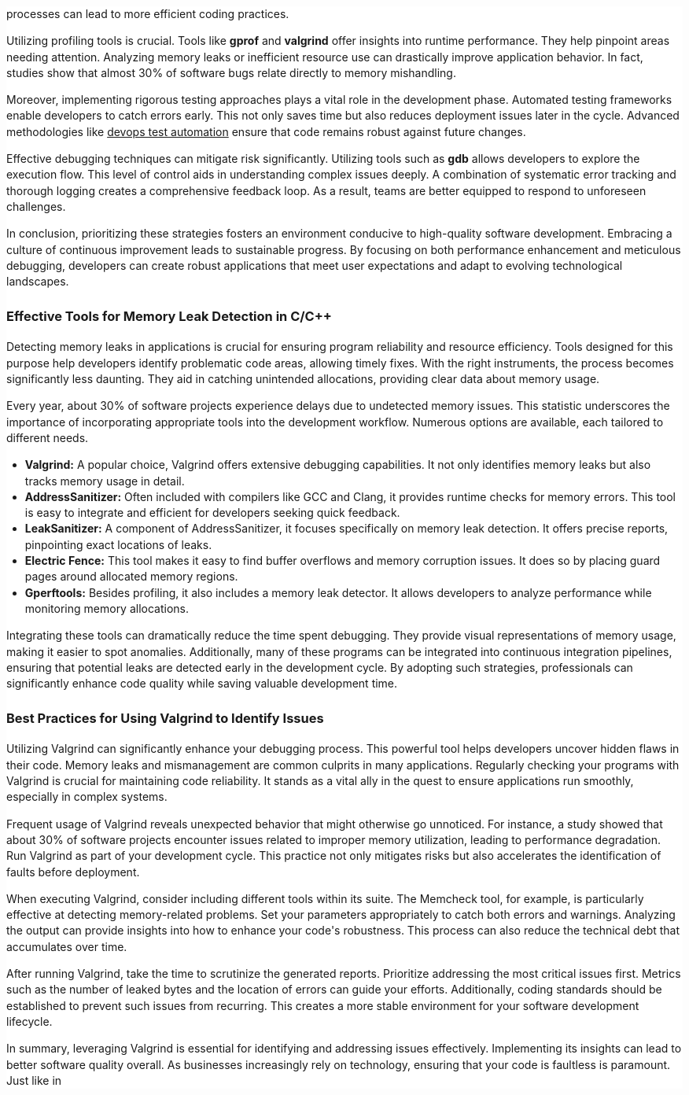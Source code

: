 processes can lead to more efficient coding practices.</p> <p>Utilizing profiling tools is crucial. Tools like <strong>gprof</strong> and <strong>valgrind</strong> offer insights into runtime performance. They help pinpoint areas needing attention. Analyzing memory leaks or inefficient resource use can drastically improve application behavior. In fact, studies show that almost 30% of software bugs relate directly to memory mishandling.</p> <p>Moreover, implementing rigorous testing approaches plays a vital role in the development phase. Automated testing frameworks enable developers to catch errors early. This not only saves time but also reduces deployment issues later in the cycle. Advanced methodologies like <a href=https://moldstud.com/articles/p-the-role-of-test-automation-in-devops-practices>devops test automation</a> ensure that code remains robust against future changes.</p> <p>Effective debugging techniques can mitigate risk significantly. Utilizing tools such as <strong>gdb</strong> allows developers to explore the execution flow. This level of control aids in understanding complex issues deeply. A combination of systematic error tracking and thorough logging creates a comprehensive feedback loop. As a result, teams are better equipped to respond to unforeseen challenges.</p> <p>In conclusion, prioritizing these strategies fosters an environment conducive to high-quality software development. Embracing a culture of continuous improvement leads to sustainable progress. By focusing on both performance enhancement and meticulous debugging, developers can create robust applications that meet user expectations and adapt to evolving technological landscapes.</p> <h3>Effective Tools for Memory Leak Detection in C/C++</h3> <p>Detecting memory leaks in applications is crucial for ensuring program reliability and resource efficiency. Tools designed for this purpose help developers identify problematic code areas, allowing timely fixes. With the right instruments, the process becomes significantly less daunting. They aid in catching unintended allocations, providing clear data about memory usage.</p> <p>Every year, about 30% of software projects experience delays due to undetected memory issues. This statistic underscores the importance of incorporating appropriate tools into the development workflow. Numerous options are available, each tailored to different needs.</p> <ul> <li><strong>Valgrind:</strong> A popular choice, Valgrind offers extensive debugging capabilities. It not only identifies memory leaks but also tracks memory usage in detail.</li> <li><strong>AddressSanitizer:</strong> Often included with compilers like GCC and Clang, it provides runtime checks for memory errors. This tool is easy to integrate and efficient for developers seeking quick feedback.</li> <li><strong>LeakSanitizer:</strong> A component of AddressSanitizer, it focuses specifically on memory leak detection. It offers precise reports, pinpointing exact locations of leaks.</li> <li><strong>Electric Fence:</strong> This tool makes it easy to find buffer overflows and memory corruption issues. It does so by placing guard pages around allocated memory regions.</li> <li><strong>Gperftools:</strong> Besides profiling, it also includes a memory leak detector. It allows developers to analyze performance while monitoring memory allocations.</li> </ul> <p>Integrating these tools can dramatically reduce the time spent debugging. They provide visual representations of memory usage, making it easier to spot anomalies. Additionally, many of these programs can be integrated into continuous integration pipelines, ensuring that potential leaks are detected early in the development cycle. By adopting such strategies, professionals can significantly enhance code quality while saving valuable development time.</p> <h3>Best Practices for Using Valgrind to Identify Issues</h3> <p>Utilizing Valgrind can significantly enhance your debugging process. This powerful tool helps developers uncover hidden flaws in their code. Memory leaks and mismanagement are common culprits in many applications. Regularly checking your programs with Valgrind is crucial for maintaining code reliability. It stands as a vital ally in the quest to ensure applications run smoothly, especially in complex systems.</p> <p>Frequent usage of Valgrind reveals unexpected behavior that might otherwise go unnoticed. For instance, a study showed that about 30% of software projects encounter issues related to improper memory utilization, leading to performance degradation. Run Valgrind as part of your development cycle. This practice not only mitigates risks but also accelerates the identification of faults before deployment.</p> <p>When executing Valgrind, consider including different tools within its suite. The Memcheck tool, for example, is particularly effective at detecting memory-related problems. Set your parameters appropriately to catch both errors and warnings. Analyzing the output can provide insights into how to enhance your code's robustness. This process can also reduce the technical debt that accumulates over time.</p> <p>After running Valgrind, take the time to scrutinize the generated reports. Prioritize addressing the most critical issues first. Metrics such as the number of leaked bytes and the location of errors can guide your efforts. Additionally, coding standards should be established to prevent such issues from recurring. This creates a more stable environment for your software development lifecycle.</p> <p>In summary, leveraging Valgrind is essential for identifying and addressing issues effectively. Implementing its insights can lead to better software quality overall. As businesses increasingly rely on technology, ensuring that your code is faultless is paramount. Just like in